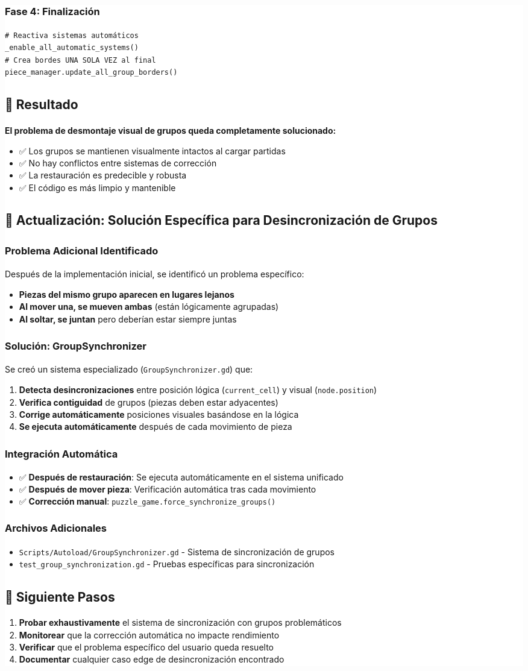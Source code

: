 ### Fase 4: Finalización
```gdscript
# Reactiva sistemas automáticos
_enable_all_automatic_systems()
# Crea bordes UNA SOLA VEZ al final
piece_manager.update_all_group_borders()
```

## 🎯 Resultado

**El problema de desmontaje visual de grupos queda completamente solucionado:**

- ✅ Los grupos se mantienen visualmente intactos al cargar partidas
- ✅ No hay conflictos entre sistemas de corrección
- ✅ La restauración es predecible y robusta
- ✅ El código es más limpio y mantenible

## 🔧 Actualización: Solución Específica para Desincronización de Grupos

### Problema Adicional Identificado
Después de la implementación inicial, se identificó un problema específico:
- **Piezas del mismo grupo aparecen en lugares lejanos**
- **Al mover una, se mueven ambas** (están lógicamente agrupadas)
- **Al soltar, se juntan** pero deberían estar siempre juntas

### Solución: GroupSynchronizer
Se creó un sistema especializado (`GroupSynchronizer.gd`) que:

1. **Detecta desincronizaciones** entre posición lógica (`current_cell`) y visual (`node.position`)
2. **Verifica contiguidad** de grupos (piezas deben estar adyacentes)
3. **Corrige automáticamente** posiciones visuales basándose en la lógica
4. **Se ejecuta automáticamente** después de cada movimiento de pieza

### Integración Automática
- ✅ **Después de restauración**: Se ejecuta automáticamente en el sistema unificado
- ✅ **Después de mover pieza**: Verificación automática tras cada movimiento
- ✅ **Corrección manual**: `puzzle_game.force_synchronize_groups()`

### Archivos Adicionales
- `Scripts/Autoload/GroupSynchronizer.gd` - Sistema de sincronización de grupos
- `test_group_synchronization.gd` - Pruebas específicas para sincronización

## 🚀 Siguiente Pasos

1. **Probar exhaustivamente** el sistema de sincronización con grupos problemáticos
2. **Monitorear** que la corrección automática no impacte rendimiento
3. **Verificar** que el problema específico del usuario queda resuelto
4. **Documentar** cualquier caso edge de desincronización encontrado 